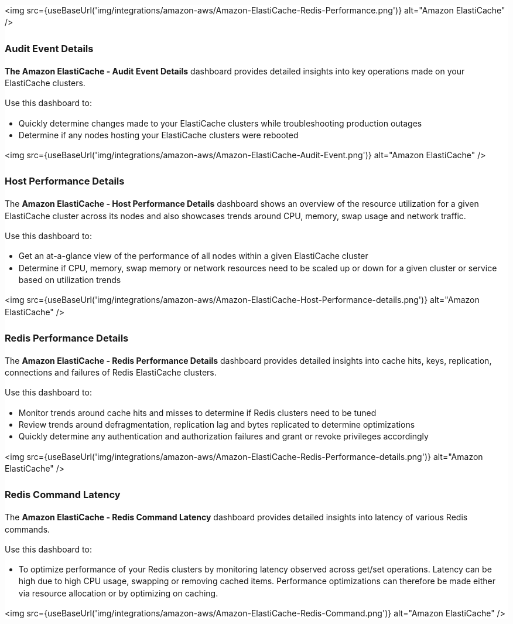 <img src={useBaseUrl('img/integrations/amazon-aws/Amazon-ElastiCache-Redis-Performance.png')} alt="Amazon ElastiCache" />

### Audit Event Details

**The Amazon ElastiCache - Audit Event Details** dashboard provides detailed insights into key operations made on your ElastiCache clusters.

Use this dashboard to:
* Quickly determine changes made to your ElastiCache clusters while troubleshooting production outages
* Determine if any nodes hosting your ElastiCache clusters were rebooted

<img src={useBaseUrl('img/integrations/amazon-aws/Amazon-ElastiCache-Audit-Event.png')} alt="Amazon ElastiCache" />

### Host Performance Details

The **Amazon ElastiCache - Host Performance Details** dashboard shows an overview of the resource utilization for a given ElastiCache cluster across its nodes and also showcases trends around CPU, memory, swap usage and network traffic.  

Use this dashboard to:
* Get an at-a-glance view of the performance of all nodes within a given ElastiCache cluster
* Determine if CPU, memory, swap memory or network resources need to be scaled up or down for a given cluster or service based on utilization trends

<img src={useBaseUrl('img/integrations/amazon-aws/Amazon-ElastiCache-Host-Performance-details.png')} alt="Amazon ElastiCache" />

### Redis Performance Details

The **Amazon ElastiCache - Redis Performance Details** dashboard provides detailed insights into cache hits, keys, replication, connections and failures of Redis ElastiCache clusters.

Use this dashboard to:
* Monitor trends around cache hits and misses to determine if Redis clusters need to be tuned
* Review trends around defragmentation, replication lag and bytes replicated to determine optimizations
* Quickly determine any authentication and authorization failures and grant or revoke privileges accordingly

<img src={useBaseUrl('img/integrations/amazon-aws/Amazon-ElastiCache-Redis-Performance-details.png')} alt="Amazon ElastiCache" />

### Redis Command Latency

The **Amazon ElastiCache - Redis Command Latency** dashboard provides detailed insights into latency of various Redis commands.

Use this dashboard to:
* To optimize performance of your Redis clusters by monitoring latency observed across get/set operations. Latency can be high due to high CPU usage, swapping or removing cached items. Performance optimizations can therefore be made either via resource allocation or by optimizing on caching.

<img src={useBaseUrl('img/integrations/amazon-aws/Amazon-ElastiCache-Redis-Command.png')} alt="Amazon ElastiCache" />
